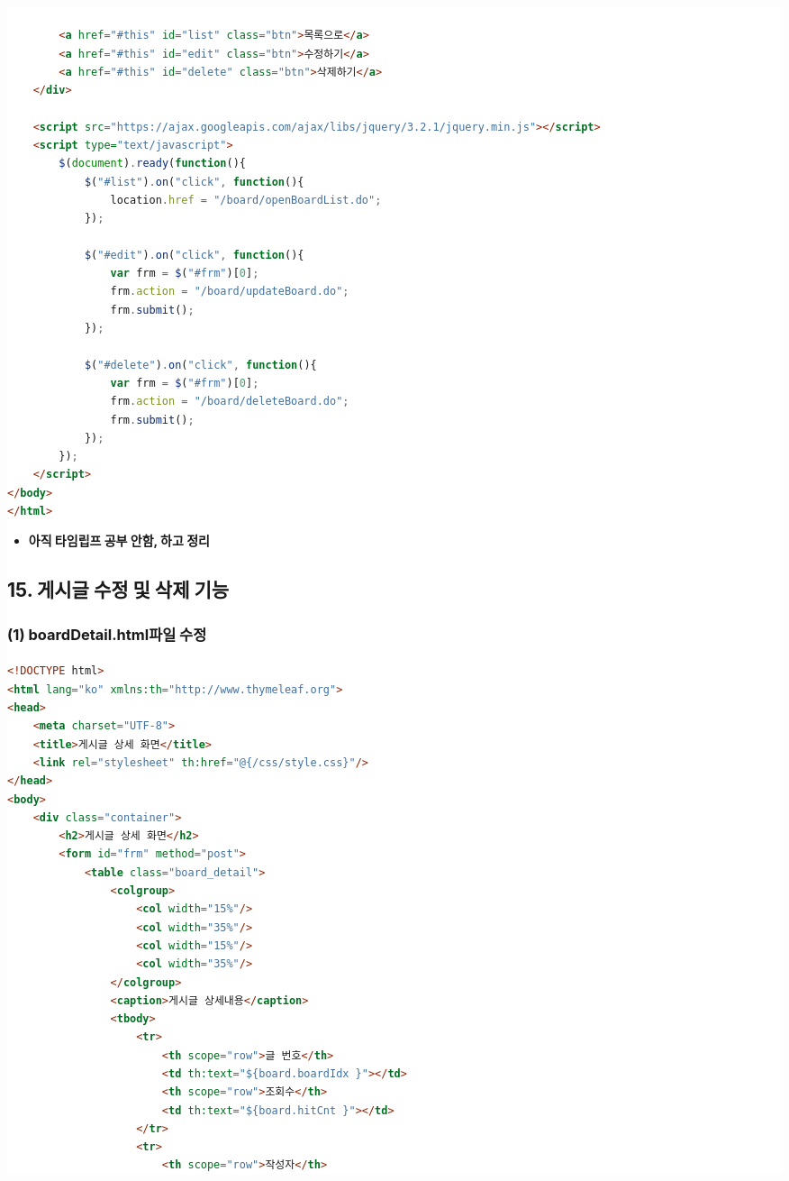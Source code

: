 ```html
		
		<a href="#this" id="list" class="btn">목록으로</a>
		<a href="#this" id="edit" class="btn">수정하기</a>
		<a href="#this" id="delete" class="btn">삭제하기</a>
	</div>
	
	<script src="https://ajax.googleapis.com/ajax/libs/jquery/3.2.1/jquery.min.js"></script>
	<script type="text/javascript">
		$(document).ready(function(){
			$("#list").on("click", function(){
				location.href = "/board/openBoardList.do";
			});
			
			$("#edit").on("click", function(){
				var frm = $("#frm")[0];
				frm.action = "/board/updateBoard.do";
				frm.submit();
			});
			
			$("#delete").on("click", function(){
				var frm = $("#frm")[0];
				frm.action = "/board/deleteBoard.do";
				frm.submit();
			});
		});
	</script>
</body>
</html>
```
* <strong>아직 타임립프 공부 안함, 하고 정리</strong> 

## 15. 게시글 수정 및 삭제 기능
### (1) boardDetail.html파일 수정
```html
<!DOCTYPE html>
<html lang="ko" xmlns:th="http://www.thymeleaf.org">
<head>
	<meta charset="UTF-8">
	<title>게시글 상세 화면</title>
	<link rel="stylesheet" th:href="@{/css/style.css}"/>
</head>
<body>
	<div class="container">
		<h2>게시글 상세 화면</h2>
	    <form id="frm" method="post">
	    	<table class="board_detail">
				<colgroup>
					<col width="15%"/>
					<col width="35%"/>
					<col width="15%"/>
					<col width="35%"/>
				</colgroup>
				<caption>게시글 상세내용</caption>
				<tbody>
					<tr>
						<th scope="row">글 번호</th>
						<td th:text="${board.boardIdx }"></td>
						<th scope="row">조회수</th>
						<td th:text="${board.hitCnt }"></td>
					</tr>
					<tr>
						<th scope="row">작성자</th>
```
